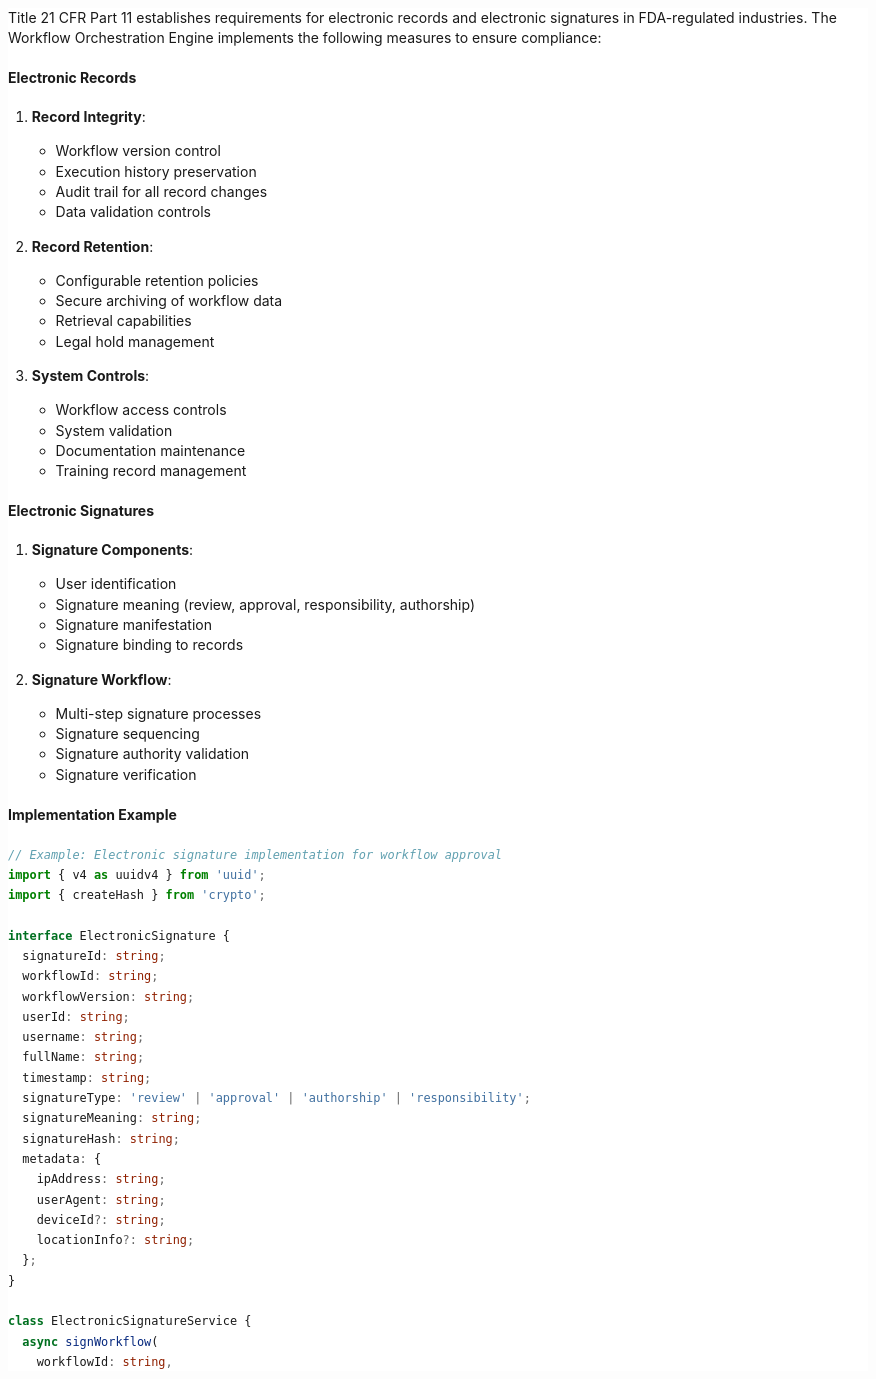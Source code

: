 Title 21 CFR Part 11 establishes requirements for electronic records and electronic signatures in FDA-regulated industries. The Workflow Orchestration Engine implements the following measures to ensure compliance:

#### Electronic Records

1. **Record Integrity**:
   - Workflow version control
   - Execution history preservation
   - Audit trail for all record changes
   - Data validation controls

2. **Record Retention**:
   - Configurable retention policies
   - Secure archiving of workflow data
   - Retrieval capabilities
   - Legal hold management

3. **System Controls**:
   - Workflow access controls
   - System validation
   - Documentation maintenance
   - Training record management

#### Electronic Signatures

1. **Signature Components**:
   - User identification
   - Signature meaning (review, approval, responsibility, authorship)
   - Signature manifestation
   - Signature binding to records

2. **Signature Workflow**:
   - Multi-step signature processes
   - Signature sequencing
   - Signature authority validation
   - Signature verification

#### Implementation Example

```typescript
// Example: Electronic signature implementation for workflow approval
import { v4 as uuidv4 } from 'uuid';
import { createHash } from 'crypto';

interface ElectronicSignature {
  signatureId: string;
  workflowId: string;
  workflowVersion: string;
  userId: string;
  username: string;
  fullName: string;
  timestamp: string;
  signatureType: 'review' | 'approval' | 'authorship' | 'responsibility';
  signatureMeaning: string;
  signatureHash: string;
  metadata: {
    ipAddress: string;
    userAgent: string;
    deviceId?: string;
    locationInfo?: string;
  };
}

class ElectronicSignatureService {
  async signWorkflow(
    workflowId: string,
```